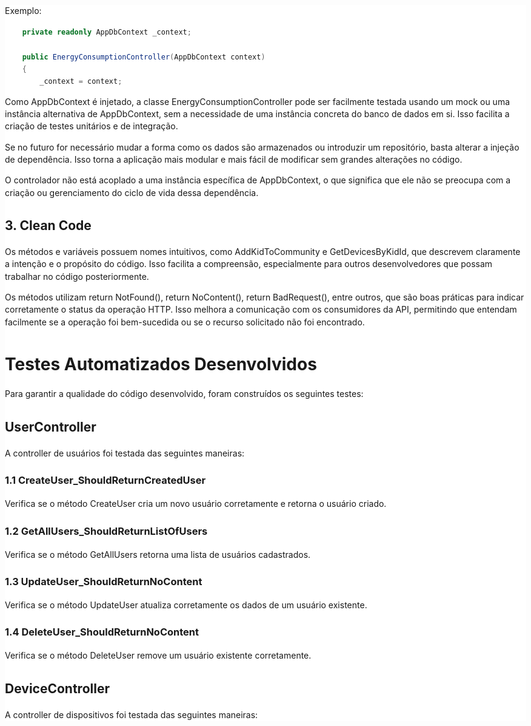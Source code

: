 Exemplo:
```csharp
    private readonly AppDbContext _context;

    public EnergyConsumptionController(AppDbContext context)
    {
        _context = context;

```
Como AppDbContext é injetado, a classe EnergyConsumptionController pode ser facilmente testada usando um mock ou uma instância alternativa de AppDbContext, sem a necessidade de uma instância concreta do banco de dados em si. Isso facilita a criação de testes unitários e de integração.

Se no futuro for necessário mudar a forma como os dados são armazenados ou introduzir um repositório, basta alterar a injeção de dependência. Isso torna a aplicação mais modular e mais fácil de modificar sem grandes alterações no código.

O controlador não está acoplado a uma instância específica de AppDbContext, o que significa que ele não se preocupa com a criação ou gerenciamento do ciclo de vida dessa dependência.

## 3. Clean Code
Os métodos e variáveis possuem nomes intuitivos, como AddKidToCommunity e GetDevicesByKidId, que descrevem claramente a intenção e o propósito do código. Isso facilita a compreensão, especialmente para outros desenvolvedores que possam trabalhar no código posteriormente.

Os métodos utilizam return NotFound(), return NoContent(), return BadRequest(), entre outros, que são boas práticas para indicar corretamente o status da operação HTTP. Isso melhora a comunicação com os consumidores da API, permitindo que entendam facilmente se a operação foi bem-sucedida ou se o recurso solicitado não foi encontrado.

# Testes Automatizados Desenvolvidos
Para garantir a qualidade do código desenvolvido, foram construídos os seguintes testes:

## UserController
A controller de usuários foi testada das seguintes maneiras:

### 1.1 CreateUser_ShouldReturnCreatedUser
Verifica se o método CreateUser cria um novo usuário corretamente e retorna o usuário criado.

### 1.2 GetAllUsers_ShouldReturnListOfUsers
Verifica se o método GetAllUsers retorna uma lista de usuários cadastrados.

### 1.3 UpdateUser_ShouldReturnNoContent
Verifica se o método UpdateUser atualiza corretamente os dados de um usuário existente.

### 1.4 DeleteUser_ShouldReturnNoContent
Verifica se o método DeleteUser remove um usuário existente corretamente.

## DeviceController
A controller de dispositivos foi testada das seguintes maneiras:
